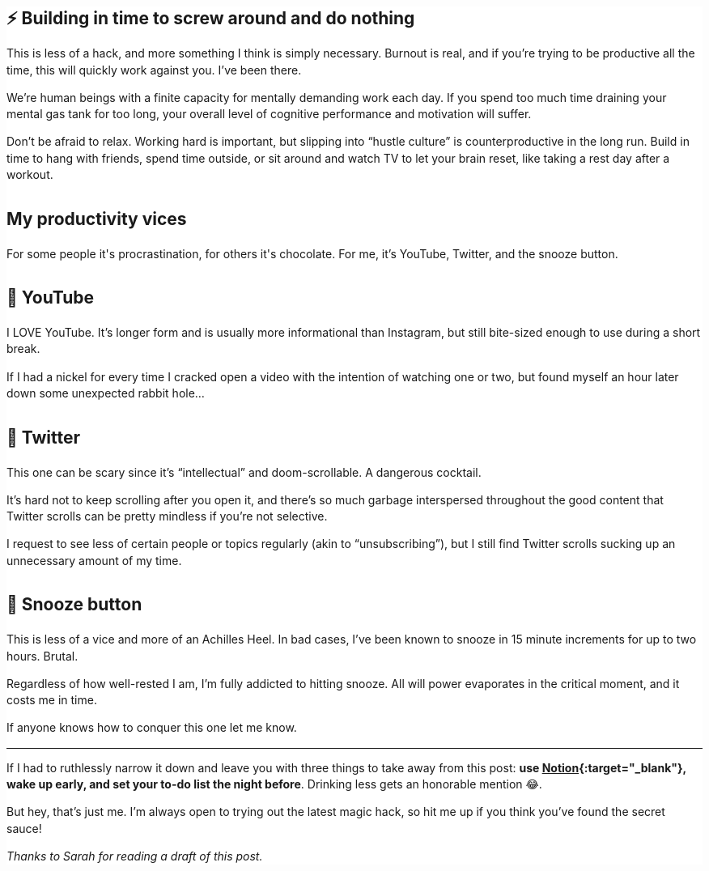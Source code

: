 ## ⚡ Building in time to screw around and do nothing

This is less of a hack, and more something I think is simply necessary. Burnout is real, and if you’re trying to be productive all the time, this will quickly work against you. I’ve been there. 

We’re human beings with a finite capacity for mentally demanding work each day. If you spend too much time draining your mental gas tank for too long, your overall level of cognitive performance and motivation will suffer. 

Don’t be afraid to relax. Working hard is important, but slipping into “hustle culture” is counterproductive in the long run. Build in time to hang with friends, spend time outside, or sit around and watch TV to let your brain reset, like taking a rest day after a workout. 

## My productivity vices

For some people it's procrastination, for others it's chocolate. For me, it’s YouTube, Twitter, and the snooze button.

## 🐌 YouTube

I LOVE YouTube. It’s longer form and is usually more informational than Instagram, but still bite-sized enough to use during a short break.

If I had a nickel for every time I cracked open a video with the intention of watching one or two, but found myself an hour later down some unexpected rabbit hole…

## 🐌 Twitter

This one can be scary since it’s “intellectual” and doom-scrollable. A dangerous cocktail.

It’s hard not to keep scrolling after you open it, and there’s so much garbage interspersed throughout the good content that Twitter scrolls can be pretty mindless if you’re not selective.

I request to see less of certain people or topics regularly (akin to “unsubscribing”), but I still find Twitter scrolls sucking up an unnecessary amount of my time.

## 🐌 Snooze button

This is less of a vice and more of an Achilles Heel. In bad cases, I’ve been known to snooze in 15 minute increments for up to two hours. Brutal.

Regardless of how well-rested I am, I’m fully addicted to hitting snooze. All will power evaporates in the critical moment, and it costs me in time. 

If anyone knows how to conquer this one let me know.

---

If I had to ruthlessly narrow it down and leave you with three things to take away from this post: **use [Notion](http://notion.so){:target="_blank"}, wake up early, and set your to-do list the night before**. Drinking less gets an honorable mention 😂. 

But hey, that’s just me. I’m always open to trying out the latest magic hack, so hit me up if you think you’ve found the secret sauce!

<p id="thanks-text"><em>Thanks to Sarah for reading a draft of this post.